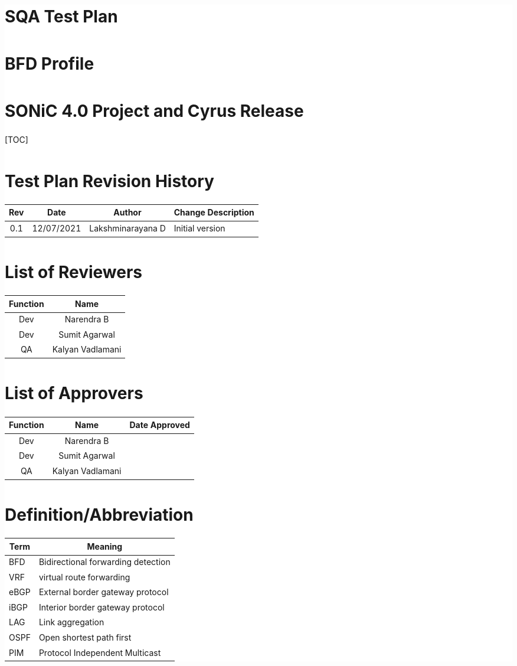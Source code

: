 #  SQA Test Plan

#  BFD Profile
#  SONiC 4.0 Project and Cyrus Release
[TOC]

# Test Plan Revision History
| Rev  |    Date    |      Author       | Change Description |
| :--: | :--------: | :---------------: | ------------------ |
| 0.1  | 12/07/2021 | Lakshminarayana D | Initial version    |

# List of Reviewers
| Function |       Name       |
| :------: | :--------------: |
|   Dev    |    Narendra B    |
|   Dev    |  Sumit Agarwal   |
|    QA    | Kalyan Vadlamani |

# List of Approvers
| Function |       Name       | Date Approved |
| :------: | :--------------: | :-----------: |
|   Dev    |    Narendra B    |               |
|   Dev    |  Sumit Agarwal   |               |
|    QA    | Kalyan Vadlamani |               |

# Definition/Abbreviation
| **Term** | **Meaning**                        |
| -------- | ---------------------------------- |
| BFD      | Bidirectional forwarding detection |
| VRF      | virtual route forwarding           |
| eBGP     | External border gateway protocol   |
| iBGP     | Interior border gateway protocol   |
| LAG      | Link aggregation                   |
| OSPF     | Open shortest path first           |
| PIM      | Protocol Independent Multicast     |
